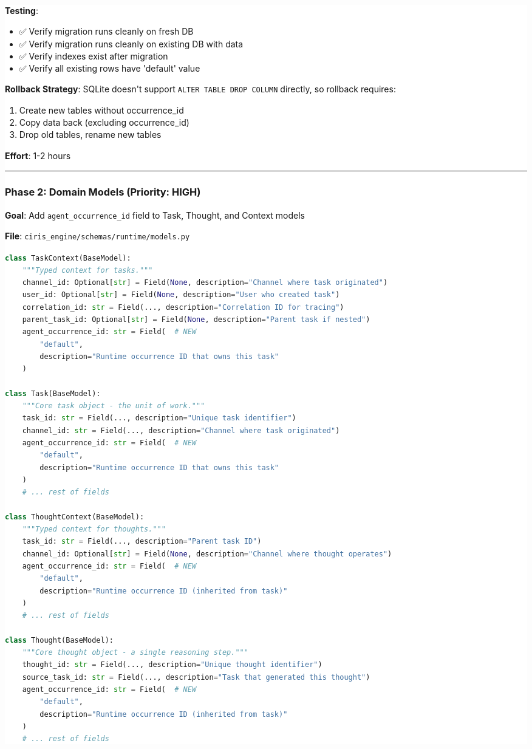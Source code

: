 **Testing**:
- ✅ Verify migration runs cleanly on fresh DB
- ✅ Verify migration runs cleanly on existing DB with data
- ✅ Verify indexes exist after migration
- ✅ Verify all existing rows have 'default' value

**Rollback Strategy**:
SQLite doesn't support `ALTER TABLE DROP COLUMN` directly, so rollback requires:
1. Create new tables without occurrence_id
2. Copy data back (excluding occurrence_id)
3. Drop old tables, rename new tables

**Effort**: 1-2 hours

---

### Phase 2: Domain Models (Priority: HIGH)

**Goal**: Add `agent_occurrence_id` field to Task, Thought, and Context models

**File**: `ciris_engine/schemas/runtime/models.py`

```python
class TaskContext(BaseModel):
    """Typed context for tasks."""
    channel_id: Optional[str] = Field(None, description="Channel where task originated")
    user_id: Optional[str] = Field(None, description="User who created task")
    correlation_id: str = Field(..., description="Correlation ID for tracing")
    parent_task_id: Optional[str] = Field(None, description="Parent task if nested")
    agent_occurrence_id: str = Field(  # NEW
        "default",
        description="Runtime occurrence ID that owns this task"
    )

class Task(BaseModel):
    """Core task object - the unit of work."""
    task_id: str = Field(..., description="Unique task identifier")
    channel_id: str = Field(..., description="Channel where task originated")
    agent_occurrence_id: str = Field(  # NEW
        "default",
        description="Runtime occurrence ID that owns this task"
    )
    # ... rest of fields

class ThoughtContext(BaseModel):
    """Typed context for thoughts."""
    task_id: str = Field(..., description="Parent task ID")
    channel_id: Optional[str] = Field(None, description="Channel where thought operates")
    agent_occurrence_id: str = Field(  # NEW
        "default",
        description="Runtime occurrence ID (inherited from task)"
    )
    # ... rest of fields

class Thought(BaseModel):
    """Core thought object - a single reasoning step."""
    thought_id: str = Field(..., description="Unique thought identifier")
    source_task_id: str = Field(..., description="Task that generated this thought")
    agent_occurrence_id: str = Field(  # NEW
        "default",
        description="Runtime occurrence ID (inherited from task)"
    )
    # ... rest of fields
```
